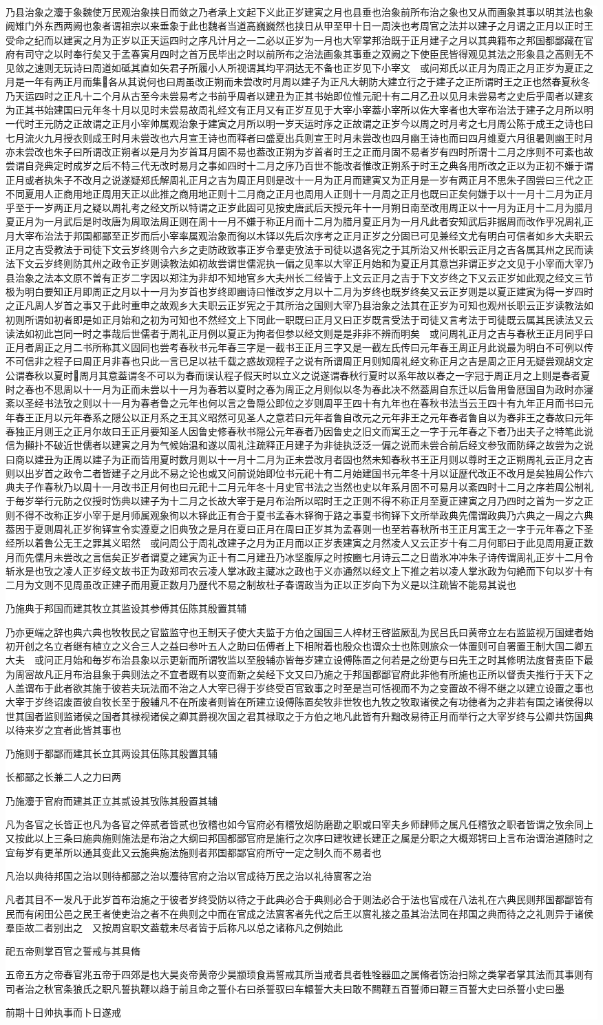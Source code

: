乃县治象之灋于象魏使万民观治象挟日而敛之乃者承上文起下义此正岁建寅之月也县垂也治象前所布治之象也又从而画象其事以明其法也象阙雉门外东西两阙也象者谓祖宗以来垂象于此也魏者当道高巍巍然也挟日从甲至甲十日一周浃也考周官之法并以建子之月谓之正月以正时王受命之纪而以建寅之月为正岁以正天运四时之序凡计月之一二必以正岁为一月也大宰掌邦治既于正月建子之月以其典籍布之邦国都鄙藏在官府有司守之以时奉行矣又于孟春寅月四时之首万民毕出之时以前所布之治法画象其事垂之双阙之下使臣民皆得观见其法之形象县之高则无不见敛之速则无玩诗曰周道如砥其直如矢君子所履小人所视谓其均平洞达无不备也正岁见下小宰文　或问郑氏以正月为周正之月正岁为夏正之月是一年有两正月而集各从其说何也曰周虽改正朔而未尝改时月周以建子为正凡大朝防大建立行之于建子之正所谓时王之正也然春夏秋冬乃天运四时之正凡十二个月从古至今未尝易考之书前乎周者以建丑为正其书始即位惟元祀十有二月乙丑以见月未尝易考之史后乎周者以建亥为正其书始建国曰元年冬十月以见时未尝易故周礼经文有正月又有正岁互见于大宰小宰葢小宰所以佐大宰者也大宰布治法于建子之月所以明一代时王元防之正故谓之正月小宰帅属观治象于建寅之月所以明一岁天运时序之正故谓之正岁今以周之时月考之七月周公陈于成王之诗也曰七月流火九月授衣则成王时月未尝改也六月宣王诗也而释者曰盛夏出兵则宣王时月未尝改也四月幽王诗也而曰四月维夏六月徂暑则幽王时月亦未尝改也朱子曰所谓改正朔者以是月为岁首耳月固不易也葢改正朔为岁首者时王之正而月固不易者岁有四时所谓十二月之序则不可紊也故尝谓自尧典定时成岁之后不特三代无改时易月之事如四时十二月之序乃百世不能改者惟改正朔系于时王之典各用所改之正以为正初不嫌于谓正月或者执朱子不改月之说遂疑郑氏解周礼正月之吉为周正月则是改十一月为正月而建寅又为正月是一岁有两正月不思朱子固尝曰三代之正不同夏用人正商用地正周用天正以此推之商用地正则十二月商之正月也周用人正则十一月周之正月也既曰正矣何嫌于以十一月十二月为正月乎至于一岁两正月之疑以周礼考之经文所以特谓之正岁此固可见按史唐武后天授元年十一月朔日南至改用周正以十一月为正月十二月为腊月夏正月为一月武后是时改唐为周取法周正则在周十一月不嫌于称正月而十二月为腊月夏正月为一月凡此者安知武后非据周而改作乎况周礼正月大宰布治法于邦国都鄙至正岁而后小宰率属观治象而徇以木铎以先后次序考之正月正岁之分固已可见兼经文尤有明白可信者如乡大夫职云正月之吉受教法于司徒下文云岁终则令六乡之吏防政致事正岁令羣吏攷法于司徒以退各宪之于其所治又州长职云正月之吉各属其州之民而读法下文云岁终则防其州之政令正岁则读教法如初故尝谓世儒泥执一偏之见率以大宰正月始和为夏正月其意岂非谓正岁之文见于小宰而大宰乃县治象之法本文原不曽有正岁二字因以郑注为非却不知地官乡大夫州长二经皆于上文云正月之吉于下文岁终之下又云正岁如此观之经文三节极为明白要知正月即周正之月以十一月为岁首也岁终即豳诗曰惟改岁之月以十二月为岁终也既岁终矣又云正岁则是以夏正建寅为得一岁四时之正凡周人岁首之事又于此时重申之故观乡大夫职云正岁宪之于其所治之国则大宰乃县治象之法其在正岁为可知也观州长职云正岁读教法如初则所谓如初者即是如正月始和之初为可知也不然经文上下同此一职既曰正月又曰正岁既言受法于司徒又言考法于司徒既云属其民读法又云读法如初此岂同一时之事哉后世儒者于周礼正月例以夏正为拘者但参以经文则是是非非不辨而明矣　或问周礼正月之吉与春秋王正月同乎曰正月者周正之月二书所称其义固同也尝考春秋书元年春三字是一截书王正月三字又是一截左氏传曰元年春王周正月此说最为明白不可例以传不可信非之程子曰周正月非春也只此一言已足以袪千载之惑故观程子之说有所谓周正月则知周礼经文称正月之吉是周之正月无疑尝观胡文定公谓春秋以夏时周月其意葢谓冬不可以为春而误认程子假天时以立义之说遂谓春秋行夏时以系年故以春之一字冠于周正月之上则是春者夏时之春也不思周以十一月为正而未尝以十一月为春若以夏时之春为周正之月则似以冬为春此决不然葢周自东迁以后鲁用鲁厯国自为政时亦寖紊以圣经书法攷之则以十一月为春者鲁之元年也何以言之鲁隠公即位之岁则周平王四十有九年也在春秋书法当云王四十有九年正月而书曰元年春王正月以元年春系之隠公以正月系之王其义昭然可见圣人之意若曰元年者鲁自改元之元年非王之元年春者鲁自以为春非王之春故曰元年春独正月则王之正月尔故曰王正月要知圣人因鲁史修春秋书隠公元年春者乃因鲁史之旧文而寓王之一字于元年春之下者乃出夫子之特笔此说信为攧扑不破近世儒者以建寅之月为气候始温和遂以周礼注疏释正月建子为非徒执泛泛一偏之说而未尝合前后经文参攷而防绎之故尝为之说曰商以建丑为正周以建子为正而皆用夏时数月则以十一月十二月为正未尝改月者固也然未知春秋书王正月则以尊时王之正朔周礼云正月之吉则以出岁首之政令二者皆建子之月此不易之论也或又问前说始即位书元祀十有二月始建国书元年冬十月以证歴代改正不改月是矣独周公作六典夫子作春秋乃以周十一月改书正月何也曰元祀十二月元年冬十月史官书法之当然也史以年系月固不可易月以紊四时十二月之序若周公制礼于毎岁举行元防之仪授时饬典以建子为十二月之长故大宰于是月布治所以昭时王之正则不得不称正月至夏正建寅之月乃四时之首为一岁之正则不得不改称正岁小宰于是月师属观象徇以木铎此正有合于夏书孟春木铎徇于路之事夏书徇铎下文所举政典先儒谓政典乃六典之一周之六典葢因于夏则周礼正岁徇铎宣令实遵夏之旧典攷之是月在夏曰正月在周曰正岁其为孟春则一也至若春秋所书王正月寓王之一字于元年春之下圣经所以着鲁公无王之罪其义昭然　或问周公于周礼改建子之月为正月而以正岁表建寅之月然凌人又云正岁十有二月何耶曰于此见周用夏正数月而先儒月未尝改之言信矣正岁者谓夏之建寅为正十有二月建丑乃冰坚腹厚之时按豳七月诗云二之日凿氷冲冲朱子诗传谓周礼正岁十二月令斩氷是也攷之凌人正岁经文故书正为政郑司农云凌人掌冰政主藏冰之政也于义亦通然以经文上下推之若以凌人掌氷政为句絶而下句以岁十有二月为文则不见周虽改正建子而用夏正数月乃歴代不易之制故杜子春谓政当为正以正岁向下为义是以注疏皆不能易其说也  

乃施典于邦国而建其牧立其监设其参傅其伍陈其殷置其辅  

乃亦更端之辞也典六典也牧牧民之官监监守也王制天子使大夫监于方伯之国国三人梓材王啓监厥乱为民吕氏曰黄帝立左右监监视万国建者始初开创之名立者继有植立之义合三人之益曰参叶五人之助曰伍傅者上下相附着也殷众也谓众士也陈则旅众一体置则可自署置王制大国二卿五大夫　或问正月始和毎岁布治县象以示更新而所谓牧监以至殷辅亦皆毎岁建立设傅陈置之何若是之纷更与曰先王之时其修明法度督责臣下最为周宻故凡正月布治县象于典则法之不宜者既有以变而新之矣经下文又曰乃施之于邦国都鄙官府此非他有所施也正所以督责夫推行于天下之人盖谓布于此者欲其施于彼若夫玩法而不治之人大宰已得于岁终受百官致事之时至是岂可恬视而不为之变置故不得不继之以建立设置之事也大宰于岁终诏废置彼自牧长至于殷辅凡不在所废者则皆在所建立设傅陈置矣牧非世牧也九牧之牧取诸侯之有功徳者为之非若有国之诸侯得以世其国者监则监诸侯之国者其禄视诸侯之卿其爵视次国之君其禄取之于方伯之地凡此皆有升黜改易待正月而举行之大宰岁终与公卿共饬国典以待来岁之宜者此皆其事也  

乃施则于都鄙而建其长立其两设其伍陈其殷置其辅  

长都鄙之长兼二人之力曰两  

乃施灋于官府而建其正立其贰设其攷陈其殷置其辅  

凡为各官之长皆正也凡为各官之倅贰者皆贰也攷稽也如今官府必有稽攷炤防磨勘之职或曰宰夫乡师肆师之属凡任稽攷之职者皆谓之攷余同上又按此以上三条曰施典施则施法是布治之大纲曰邦国都鄙官府是施行之次序曰建牧建长建正之属是分职之大概郑锷曰上言布治谓治道随时之宜毎岁有更革所以通其变此又云施典施法施则者邦国都鄙官府所守一定之制久而不易者也  

凡治以典待邦国之治以则待都鄙之治以灋待官府之治以官成待万民之治以礼待賔客之治  

凡者其目不一发凡于此岁首布治施之于彼者岁终受防以待之于此典必合于典则必合于则法必合于法也官成在八法礼在六典民则邦国都鄙皆有民而有闲田公邑之民王者使吏治之者不在典则之中而在官成之法賔客者先代之后王以賔礼接之虽其治法同在邦国之典而待之之礼则异于诸侯羣臣故二者别出之　又按周宫职文葢载未尽者皆于后称凡以总之诸称凡之例始此  

祀五帝则掌百官之誓戒与其具脩  

五帝五方之帝春官兆五帝于四郊是也大昊炎帝黄帝少昊颛顼食焉誓戒其所当戒者具者牲牷器皿之属脩者饬治扫除之类掌者掌其法而其事则有司者治之秋官条狼氏之职凡誓执鞭以趋于前且命之誓仆右曰杀誓驭曰车轘誓大夫曰敢不闗鞭五百誓师曰鞭三百誓大史曰杀誓小史曰墨  

前期十日帅执事而卜日遂戒  
